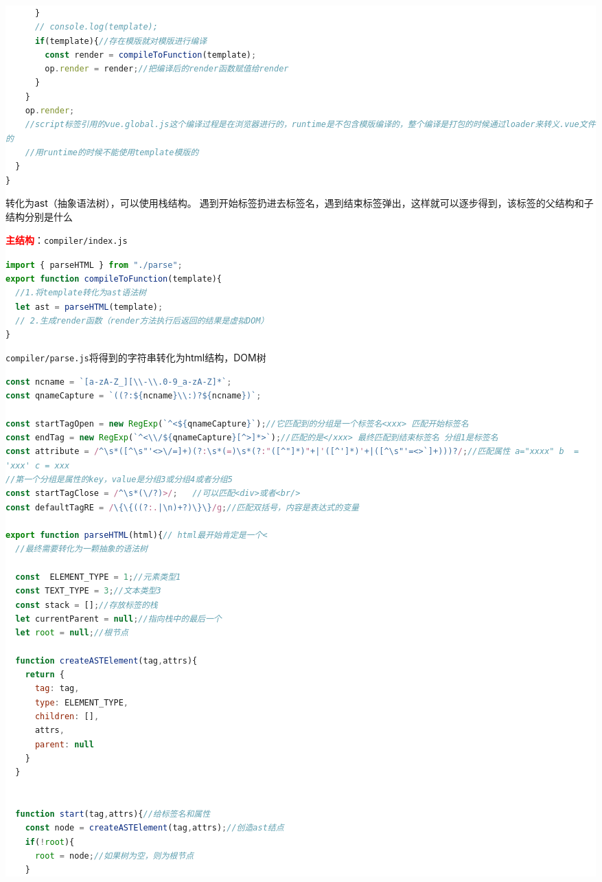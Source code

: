 ```js
      }
      // console.log(template);
      if(template){//存在模版就对模版进行编译
        const render = compileToFunction(template);
        op.render = render;//把编译后的render函数赋值给render
      }
    }
    op.render;
    //script标签引用的vue.global.js这个编译过程是在浏览器进行的，runtime是不包含模版编译的，整个编译是打包的时候通过loader来转义.vue文件的
    //用runtime的时候不能使用template模版的
  }
}
```

转化为ast（抽象语法树），可以使用栈结构。 遇到开始标签扔进去标签名，遇到结束标签弹出，这样就可以逐步得到，该标签的父结构和子结构分别是什么

<strong style="color:red">主结构</strong>：`compiler/index.js`

```js
import { parseHTML } from "./parse";
export function compileToFunction(template){
  //1.将template转化为ast语法树
  let ast = parseHTML(template);
  // 2.生成render函数（render方法执行后返回的结果是虚拟DOM）
}
```

`compiler/parse.js`将得到的字符串转化为html结构，DOM树

```js
const ncname = `[a-zA-Z_][\\-\\.0-9_a-zA-Z]*`;
const qnameCapture = `((?:${ncname}\\:)?${ncname})`;

const startTagOpen = new RegExp(`^<${qnameCapture}`);//它匹配到的分组是一个标签名<xxx> 匹配开始标签名
const endTag = new RegExp(`^<\\/${qnameCapture}[^>]*>`);//匹配的是</xxx> 最终匹配到结束标签名 分组1是标签名
const attribute = /^\s*([^\s"'<>\/=]+)(?:\s*(=)\s*(?:"([^"]*)"+|'([^']*)'+|([^\s"'=<>`]+)))?/;//匹配属性 a="xxxx" b  =  'xxx' c = xxx
//第一个分组是属性的key，value是分组3或分组4或者分组5
const startTagClose = /^\s*(\/?)>/;   //可以匹配<div>或者<br/>
const defaultTagRE = /\{\{((?:.|\n)+?)\}\}/g;//匹配双括号，内容是表达式的变量

export function parseHTML(html){// html最开始肯定是一个<
  //最终需要转化为一颗抽象的语法树

  const  ELEMENT_TYPE = 1;//元素类型1
  const TEXT_TYPE = 3;//文本类型3
  const stack = [];//存放标签的栈
  let currentParent = null;//指向栈中的最后一个
  let root = null;//根节点

  function createASTElement(tag,attrs){
    return {
      tag: tag,
      type: ELEMENT_TYPE,
      children: [],
      attrs,
      parent: null
    }
  }


  function start(tag,attrs){//给标签名和属性
    const node = createASTElement(tag,attrs);//创造ast结点
    if(!root){
      root = node;//如果树为空，则为根节点
    }
```